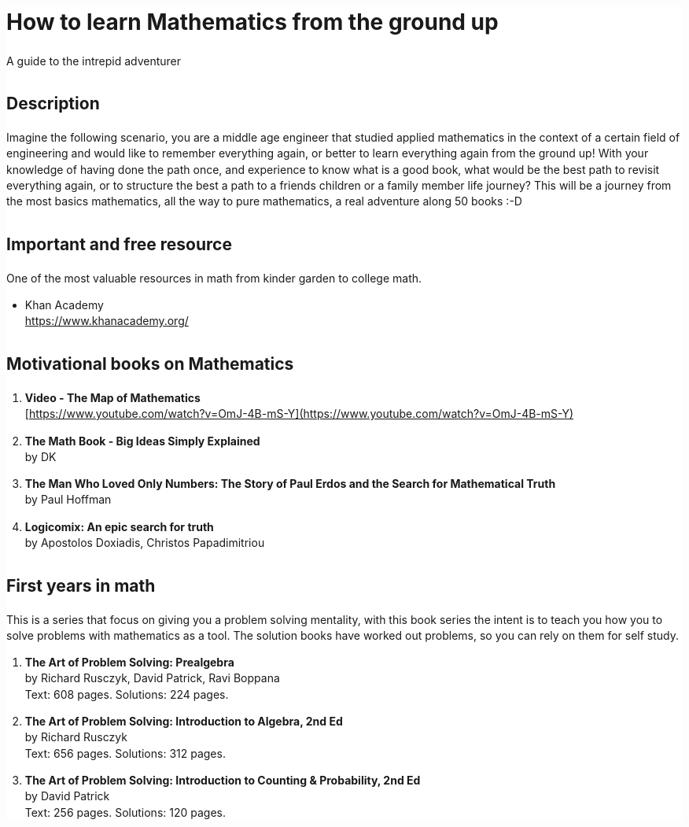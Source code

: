 # How to learn Mathematics from the ground up
A guide to the intrepid adventurer


## Description

Imagine the following scenario, you are a middle age engineer that studied applied mathematics in the context of a certain field of engineering and would like to remember everything again, or better to learn everything again from the ground up! With your knowledge of having done the path once, and experience to know what is a good book, what would be the best path to revisit everything again, or to structure the best a path to a friends children or a family member life journey? This will be a journey from the most basics mathematics, all the way to pure mathematics, a real adventure along 50 books :-D <br>


## Important and free resource

One of the most valuable resources in math from kinder garden to college math. <br>

* Khan Academy <br>
  https://www.khanacademy.org/


## Motivational books on Mathematics

1. **Video - The Map of Mathematics** <br>
   [https://www.youtube.com/watch?v=OmJ-4B-mS-Y](https://www.youtube.com/watch?v=OmJ-4B-mS-Y)

2. **The Math Book - Big Ideas Simply Explained** <br>
   by DK

3. **The Man Who Loved Only Numbers: The Story of Paul Erdos and the Search for Mathematical Truth** <br>
   by Paul Hoffman

4. **Logicomix: An epic search for truth** <br>
   by Apostolos Doxiadis, Christos Papadimitriou


## First years in math

This is a series that focus on giving you a problem solving mentality, with this book series the intent is to teach you how you to solve problems with mathematics as a tool. The solution books have worked out problems, so you can rely on them for self study. <br> 

1. **The Art of Problem Solving: Prealgebra** <br>
   by Richard Rusczyk, David Patrick, Ravi Boppana <br>
   Text: 608 pages. Solutions: 224 pages.

2. **The Art of Problem Solving: Introduction to Algebra, 2nd Ed** <br>
   by Richard Rusczyk <br>
   Text: 656 pages. Solutions: 312 pages.

3. **The Art of Problem Solving: Introduction to Counting & Probability, 2nd Ed** <br>
   by David Patrick <br>
   Text: 256 pages. Solutions: 120 pages.
